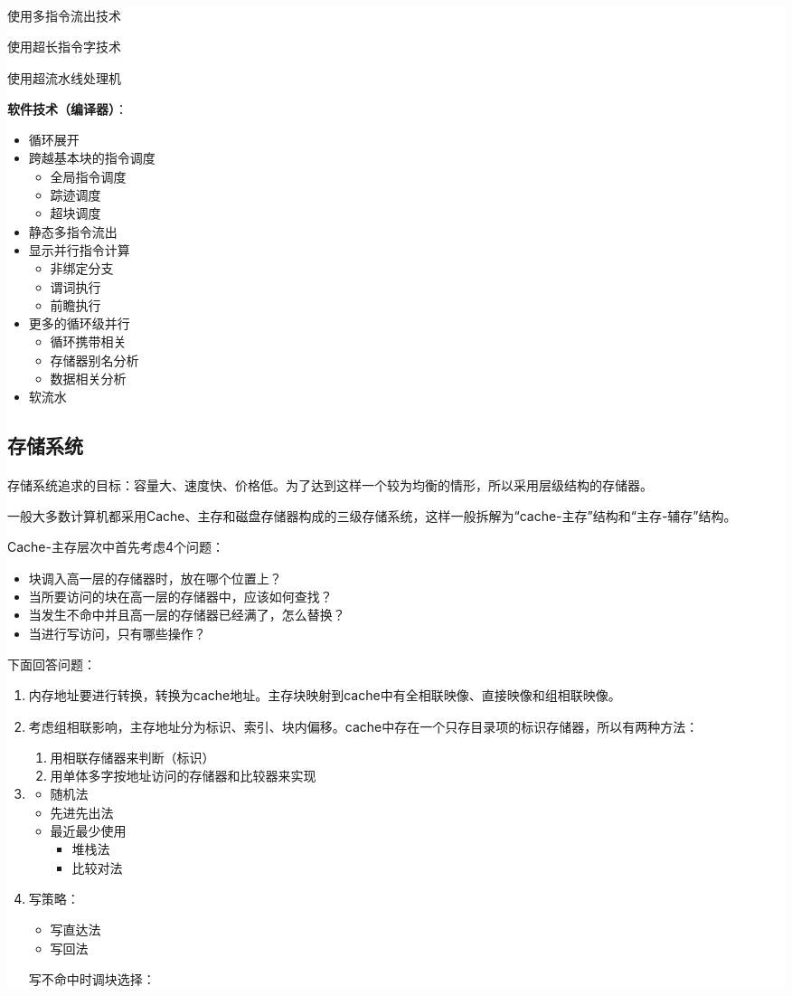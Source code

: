 使用多指令流出技术

使用超长指令字技术

使用超流水线处理机

**软件技术（编译器）**：

* 循环展开
* 跨越基本块的指令调度
  * 全局指令调度
  * 踪迹调度
  * 超块调度
* 静态多指令流出
* 显示并行指令计算
  * 非绑定分支
  * 谓词执行
  * 前瞻执行
* 更多的循环级并行
  * 循环携带相关
  * 存储器别名分析
  * 数据相关分析
* 软流水

## 存储系统

存储系统追求的目标：容量大、速度快、价格低。为了达到这样一个较为均衡的情形，所以采用层级结构的存储器。

一般大多数计算机都采用Cache、主存和磁盘存储器构成的三级存储系统，这样一般拆解为“cache-主存”结构和“主存-辅存”结构。

Cache-主存层次中首先考虑4个问题：

* 块调入高一层的存储器时，放在哪个位置上？
* 当所要访问的块在高一层的存储器中，应该如何查找？
* 当发生不命中并且高一层的存储器已经满了，怎么替换？
* 当进行写访问，只有哪些操作？

下面回答问题：

1. 内存地址要进行转换，转换为cache地址。主存块映射到cache中有全相联映像、直接映像和组相联映像。

2. 考虑组相联影响，主存地址分为标识、索引、块内偏移。cache中存在一个只存目录项的标识存储器，所以有两种方法：

   1. 用相联存储器来判断（标识）
   2. 用单体多字按地址访问的存储器和比较器来实现

3. * 随机法
   * 先进先出法
   * 最近最少使用
     * 堆栈法
     * 比较对法

4. 写策略：

   * 写直达法
   * 写回法

   写不命中时调块选择：
